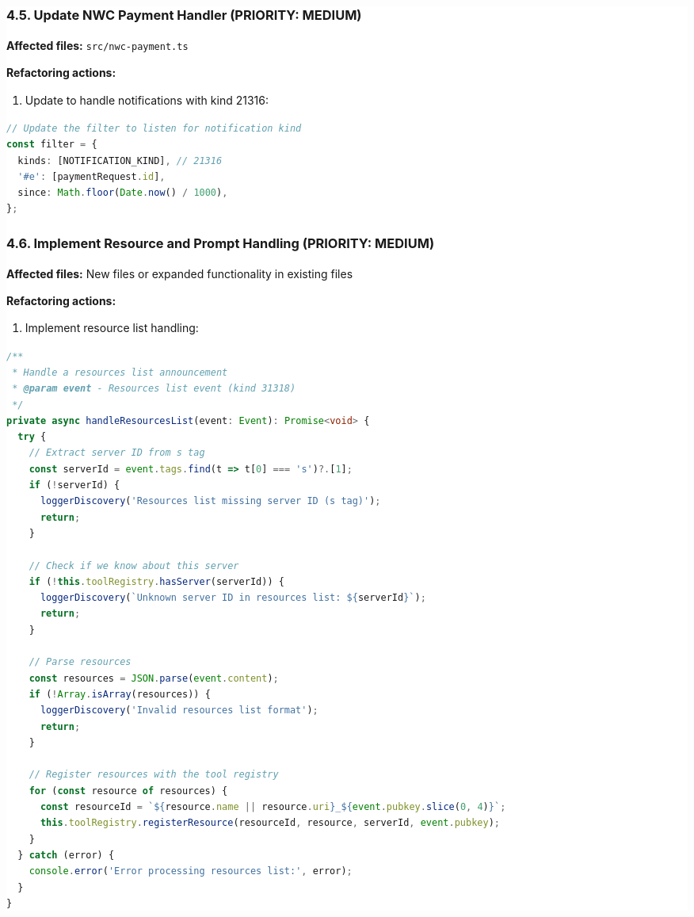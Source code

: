 ### 4.5. Update NWC Payment Handler (PRIORITY: MEDIUM)

**Affected files:** `src/nwc-payment.ts`

**Refactoring actions:**
1. Update to handle notifications with kind 21316:

```typescript
// Update the filter to listen for notification kind
const filter = {
  kinds: [NOTIFICATION_KIND], // 21316
  '#e': [paymentRequest.id],
  since: Math.floor(Date.now() / 1000),
};
```

### 4.6. Implement Resource and Prompt Handling (PRIORITY: MEDIUM)

**Affected files:** New files or expanded functionality in existing files

**Refactoring actions:**
1. Implement resource list handling:

```typescript
/**
 * Handle a resources list announcement
 * @param event - Resources list event (kind 31318)
 */
private async handleResourcesList(event: Event): Promise<void> {
  try {
    // Extract server ID from s tag
    const serverId = event.tags.find(t => t[0] === 's')?.[1];
    if (!serverId) {
      loggerDiscovery('Resources list missing server ID (s tag)');
      return;
    }
    
    // Check if we know about this server
    if (!this.toolRegistry.hasServer(serverId)) {
      loggerDiscovery(`Unknown server ID in resources list: ${serverId}`);
      return;
    }
    
    // Parse resources
    const resources = JSON.parse(event.content);
    if (!Array.isArray(resources)) {
      loggerDiscovery('Invalid resources list format');
      return;
    }
    
    // Register resources with the tool registry
    for (const resource of resources) {
      const resourceId = `${resource.name || resource.uri}_${event.pubkey.slice(0, 4)}`;
      this.toolRegistry.registerResource(resourceId, resource, serverId, event.pubkey);
    }
  } catch (error) {
    console.error('Error processing resources list:', error);
  }
}
```
